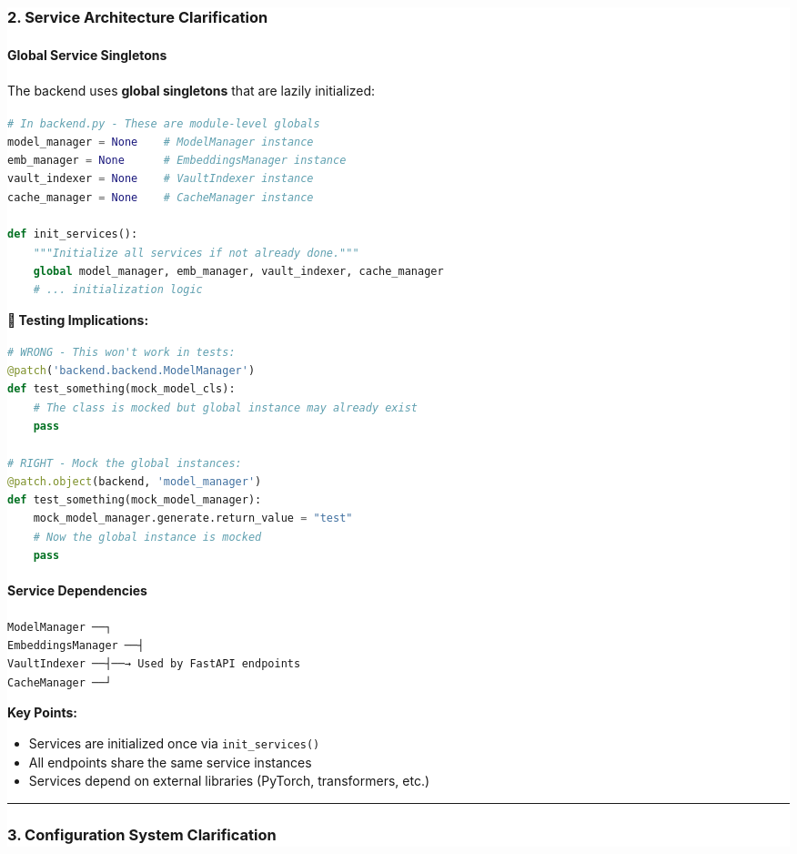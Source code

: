 
### **2. Service Architecture Clarification**

#### **Global Service Singletons**

The backend uses **global singletons** that are lazily initialized:

```python
# In backend.py - These are module-level globals
model_manager = None    # ModelManager instance
emb_manager = None      # EmbeddingsManager instance  
vault_indexer = None    # VaultIndexer instance
cache_manager = None    # CacheManager instance

def init_services():
    """Initialize all services if not already done."""
    global model_manager, emb_manager, vault_indexer, cache_manager
    # ... initialization logic
```

**🎯 Testing Implications:**

```python
# WRONG - This won't work in tests:
@patch('backend.backend.ModelManager')
def test_something(mock_model_cls):
    # The class is mocked but global instance may already exist
    pass

# RIGHT - Mock the global instances:
@patch.object(backend, 'model_manager')
def test_something(mock_model_manager):
    mock_model_manager.generate.return_value = "test"
    # Now the global instance is mocked
    pass
```

#### **Service Dependencies**

```text
ModelManager ──┐
EmbeddingsManager ──┤
VaultIndexer ──┤──→ Used by FastAPI endpoints
CacheManager ──┘
```

**Key Points:**

- Services are initialized once via `init_services()`
- All endpoints share the same service instances
- Services depend on external libraries (PyTorch, transformers, etc.)

---

### **3. Configuration System Clarification**
